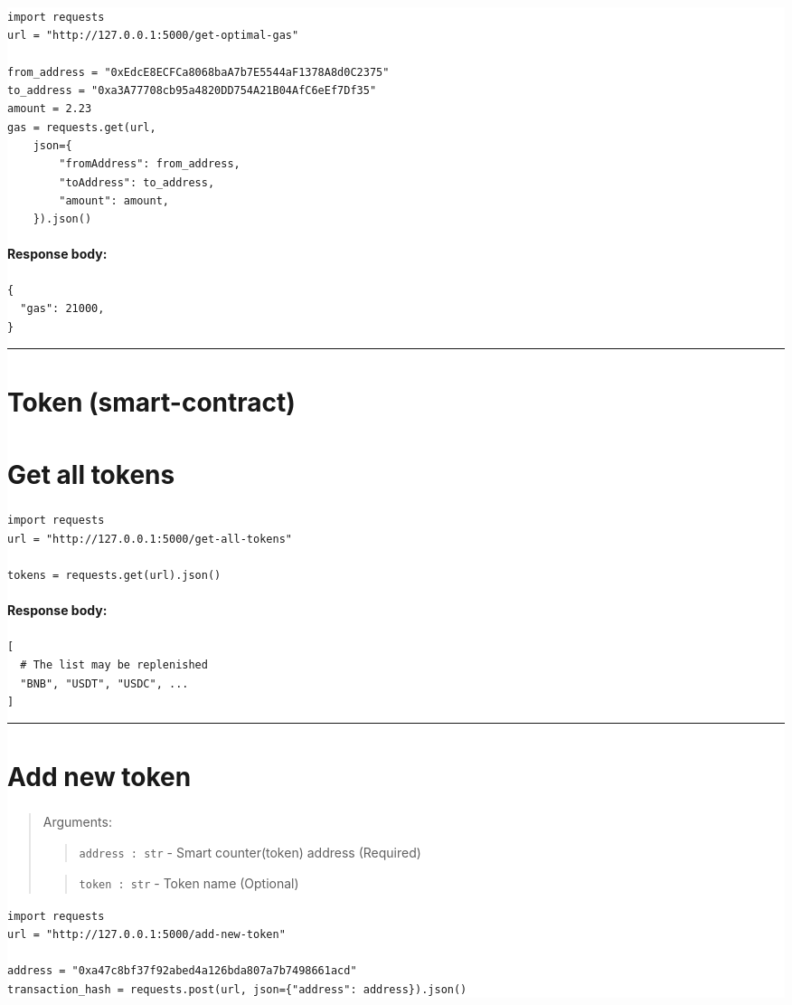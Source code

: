     import requests
    url = "http://127.0.0.1:5000/get-optimal-gas"
    
    from_address = "0xEdcE8ECFCa8068baA7b7E5544aF1378A8d0C2375"
    to_address = "0xa3A77708cb95a4820DD754A21B04AfC6eEf7Df35"
    amount = 2.23
    gas = requests.get(url, 
        json={
            "fromAddress": from_address,
            "toAddress": to_address,
            "amount": amount,
        }).json()

#### Response body:
    {
      "gas": 21000,
    }

--------

Token (smart-contract)
=====

# Get all tokens

    import requests
    url = "http://127.0.0.1:5000/get-all-tokens"
    
    tokens = requests.get(url).json()

#### Response body:

    [
      # The list may be replenished
      "BNB", "USDT", "USDC", ... 
    ]

--------

# Add new token 
> Arguments:
>> `address : str` - Smart counter(token) address (Required)
> 
>> `token : str` - Token name (Optional)

    import requests
    url = "http://127.0.0.1:5000/add-new-token"
    
    address = "0xa47c8bf37f92abed4a126bda807a7b7498661acd"
    transaction_hash = requests.post(url, json={"address": address}).json()
